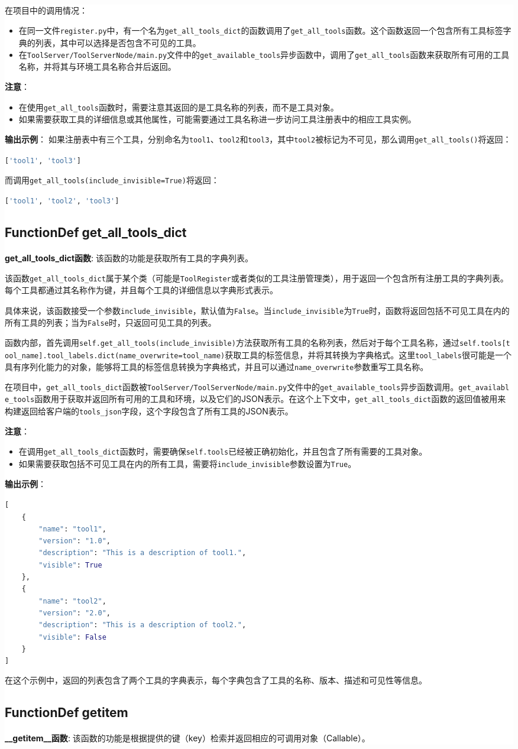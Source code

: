 在项目中的调用情况：
- 在同一文件`register.py`中，有一个名为`get_all_tools_dict`的函数调用了`get_all_tools`函数。这个函数返回一个包含所有工具标签字典的列表，其中可以选择是否包含不可见的工具。
- 在`ToolServer/ToolServerNode/main.py`文件中的`get_available_tools`异步函数中，调用了`get_all_tools`函数来获取所有可用的工具名称，并将其与环境工具名称合并后返回。

**注意**：
- 在使用`get_all_tools`函数时，需要注意其返回的是工具名称的列表，而不是工具对象。
- 如果需要获取工具的详细信息或其他属性，可能需要通过工具名称进一步访问工具注册表中的相应工具实例。

**输出示例**：
如果注册表中有三个工具，分别命名为`tool1`、`tool2`和`tool3`，其中`tool2`被标记为不可见，那么调用`get_all_tools()`将返回：
```python
['tool1', 'tool3']
```
而调用`get_all_tools(include_invisible=True)`将返回：
```python
['tool1', 'tool2', 'tool3']
```
## FunctionDef get_all_tools_dict
**get_all_tools_dict函数**: 该函数的功能是获取所有工具的字典列表。

该函数`get_all_tools_dict`属于某个类（可能是`ToolRegister`或者类似的工具注册管理类），用于返回一个包含所有注册工具的字典列表。每个工具都通过其名称作为键，并且每个工具的详细信息以字典形式表示。

具体来说，该函数接受一个参数`include_invisible`，默认值为`False`。当`include_invisible`为`True`时，函数将返回包括不可见工具在内的所有工具的列表；当为`False`时，只返回可见工具的列表。

函数内部，首先调用`self.get_all_tools(include_invisible)`方法获取所有工具的名称列表，然后对于每个工具名称，通过`self.tools[tool_name].tool_labels.dict(name_overwrite=tool_name)`获取工具的标签信息，并将其转换为字典格式。这里`tool_labels`很可能是一个具有序列化能力的对象，能够将工具的标签信息转换为字典格式，并且可以通过`name_overwrite`参数重写工具名称。

在项目中，`get_all_tools_dict`函数被`ToolServer/ToolServerNode/main.py`文件中的`get_available_tools`异步函数调用。`get_available_tools`函数用于获取并返回所有可用的工具和环境，以及它们的JSON表示。在这个上下文中，`get_all_tools_dict`函数的返回值被用来构建返回给客户端的`tools_json`字段，这个字段包含了所有工具的JSON表示。

**注意**：
- 在调用`get_all_tools_dict`函数时，需要确保`self.tools`已经被正确初始化，并且包含了所有需要的工具对象。
- 如果需要获取包括不可见工具在内的所有工具，需要将`include_invisible`参数设置为`True`。

**输出示例**：
```python
[
    {
        "name": "tool1",
        "version": "1.0",
        "description": "This is a description of tool1.",
        "visible": True
    },
    {
        "name": "tool2",
        "version": "2.0",
        "description": "This is a description of tool2.",
        "visible": False
    }
]
```
在这个示例中，返回的列表包含了两个工具的字典表示，每个字典包含了工具的名称、版本、描述和可见性等信息。
## FunctionDef __getitem__
**__getitem__函数**: 该函数的功能是根据提供的键（key）检索并返回相应的可调用对象（Callable）。
